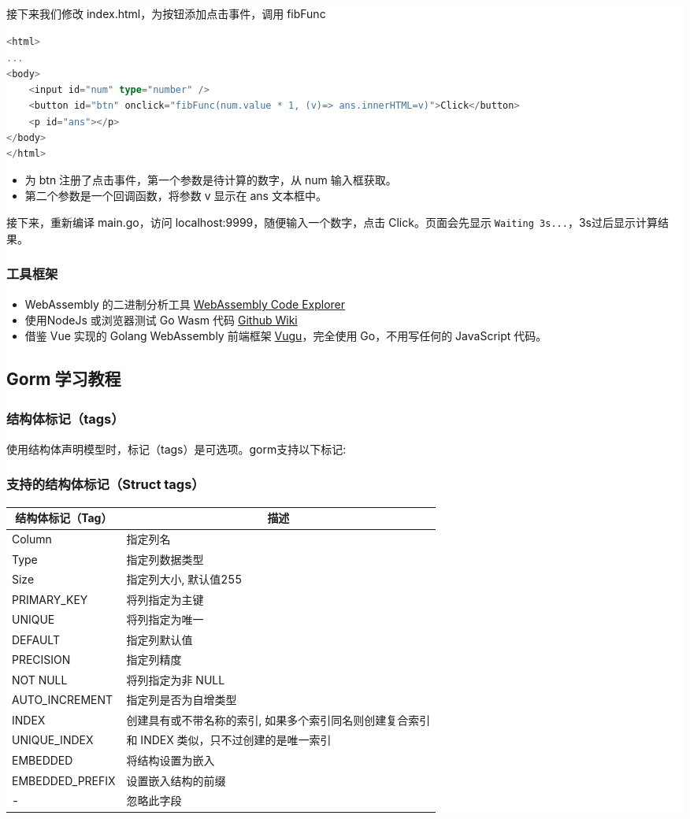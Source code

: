 接下来我们修改 index.html，为按钮添加点击事件，调用 fibFunc

```go
<html>
...
<body>
	<input id="num" type="number" />
	<button id="btn" onclick="fibFunc(num.value * 1, (v)=> ans.innerHTML=v)">Click</button>
	<p id="ans"></p>
</body>
</html>
```

+ 为 btn 注册了点击事件，第一个参数是待计算的数字，从 num 输入框获取。
+ 第二个参数是一个回调函数，将参数 v 显示在 ans 文本框中。

接下来，重新编译 main.go，访问 localhost:9999，随便输入一个数字，点击 Click。页面会先显示 `Waiting 3s...`，3s过后显示计算结果。

### **工具框架**

+ WebAssembly 的二进制分析工具 [WebAssembly Code Explorer](https://wasdk.github.io/wasmcodeexplorer/)
+ 使用NodeJs 或浏览器测试 Go Wasm 代码 [Github Wiki](https://github.com/golang/go/wiki/WebAssembly#executing-webassembly-with-nodejs)
+ 借鉴 Vue 实现的 Golang WebAssembly 前端框架 [Vugu](https://www.vugu.org/doc/start)，完全使用 Go，不用写任何的 JavaScript 代码。

## Gorm 学习教程

### 结构体标记（tags）

使用结构体声明模型时，标记（tags）是可选项。gorm支持以下标记:

### 支持的结构体标记（Struct tags）

| 结构体标记（Tag） | 描述                                                     |
| ----------------- | -------------------------------------------------------- |
| Column            | 指定列名                                                 |
| Type              | 指定列数据类型                                           |
| Size              | 指定列大小, 默认值255                                    |
| PRIMARY_KEY       | 将列指定为主键                                           |
| UNIQUE            | 将列指定为唯一                                           |
| DEFAULT           | 指定列默认值                                             |
| PRECISION         | 指定列精度                                               |
| NOT NULL          | 将列指定为非 NULL                                        |
| AUTO_INCREMENT    | 指定列是否为自增类型                                     |
| INDEX             | 创建具有或不带名称的索引, 如果多个索引同名则创建复合索引 |
| UNIQUE_INDEX      | 和 INDEX 类似，只不过创建的是唯一索引                    |
| EMBEDDED          | 将结构设置为嵌入                                         |
| EMBEDDED_PREFIX   | 设置嵌入结构的前缀                                       |
| -                 | 忽略此字段                                               |
